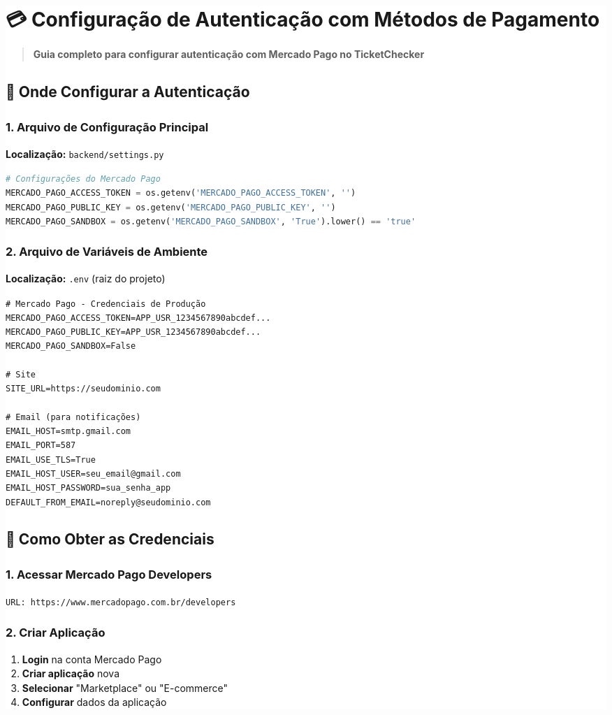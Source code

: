 # 💳 Configuração de Autenticação com Métodos de Pagamento

> **Guia completo para configurar autenticação com Mercado Pago no TicketChecker**

## 🎯 Onde Configurar a Autenticação

### **1. Arquivo de Configuração Principal**
**Localização:** `backend/settings.py`

```python
# Configurações do Mercado Pago
MERCADO_PAGO_ACCESS_TOKEN = os.getenv('MERCADO_PAGO_ACCESS_TOKEN', '')
MERCADO_PAGO_PUBLIC_KEY = os.getenv('MERCADO_PAGO_PUBLIC_KEY', '')
MERCADO_PAGO_SANDBOX = os.getenv('MERCADO_PAGO_SANDBOX', 'True').lower() == 'true'
```

### **2. Arquivo de Variáveis de Ambiente**
**Localização:** `.env` (raiz do projeto)

```env
# Mercado Pago - Credenciais de Produção
MERCADO_PAGO_ACCESS_TOKEN=APP_USR_1234567890abcdef...
MERCADO_PAGO_PUBLIC_KEY=APP_USR_1234567890abcdef...
MERCADO_PAGO_SANDBOX=False

# Site
SITE_URL=https://seudominio.com

# Email (para notificações)
EMAIL_HOST=smtp.gmail.com
EMAIL_PORT=587
EMAIL_USE_TLS=True
EMAIL_HOST_USER=seu_email@gmail.com
EMAIL_HOST_PASSWORD=sua_senha_app
DEFAULT_FROM_EMAIL=noreply@seudominio.com
```

## 🔑 Como Obter as Credenciais

### **1. Acessar Mercado Pago Developers**
```
URL: https://www.mercadopago.com.br/developers
```

### **2. Criar Aplicação**
1. **Login** na conta Mercado Pago
2. **Criar aplicação** nova
3. **Selecionar** "Marketplace" ou "E-commerce"
4. **Configurar** dados da aplicação
